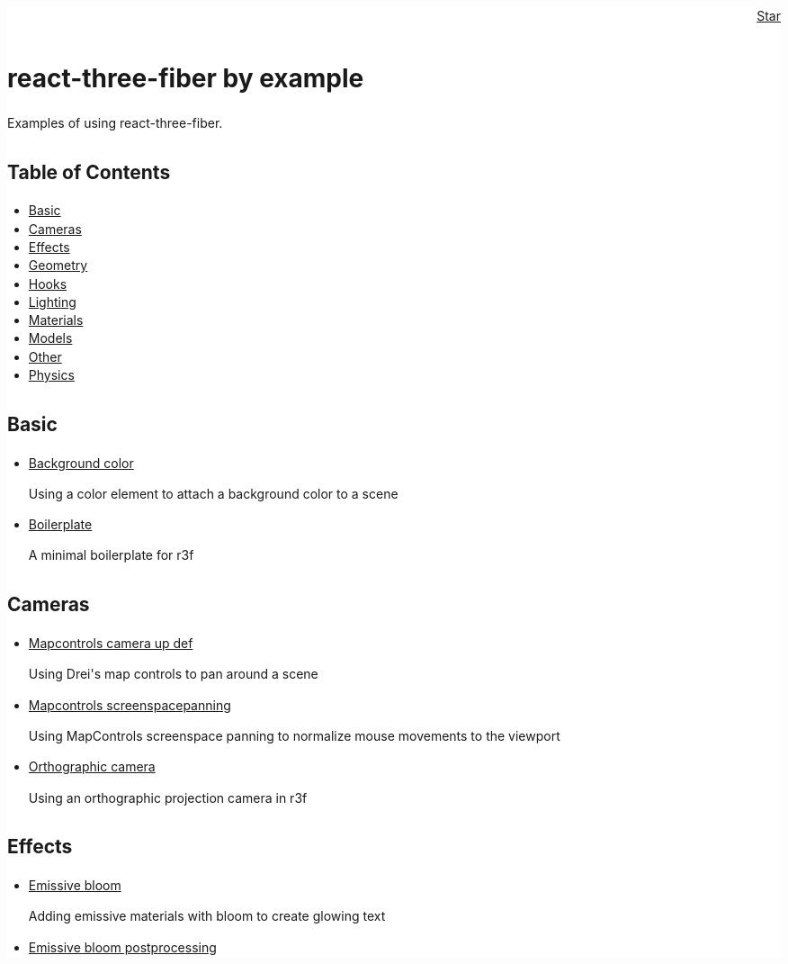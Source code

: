 <div align="right"><a class="github-button" href="https://github.com/onion2k/r3f-by-example" data-size="large" data-show-count="true" aria-label="Star onion2k/r3f-by-example on GitHub">Star</a></div>

# react-three-fiber by example

Examples of using react-three-fiber.

## Table of Contents
- [Basic](#basic)
- [Cameras](#cameras)
- [Effects](#effects)
- [Geometry](#geometry)
- [Hooks](#hooks)
- [Lighting](#lighting)
- [Materials](#materials)
- [Models](#models)
- [Other](#other)
- [Physics](#physics)



## Basic

- [Background color](https://onion2k.github.io/r3f-by-example/examples/basic/background-color)

  Using a color element to attach a background color to a scene
- [Boilerplate](https://onion2k.github.io/r3f-by-example/examples/basic/boilerplate)

  A minimal boilerplate for r3f

## Cameras

- [Mapcontrols camera up def](https://onion2k.github.io/r3f-by-example/examples/cameras/mapcontrols-camera-up-def)

  Using Drei's map controls to pan around a scene
- [Mapcontrols screenspacepanning](https://onion2k.github.io/r3f-by-example/examples/cameras/mapcontrols-screenspacepanning)

  Using MapControls screenspace panning to normalize mouse movements to the viewport
- [Orthographic camera](https://onion2k.github.io/r3f-by-example/examples/cameras/orthographic-camera)

  Using an orthographic projection camera in r3f

## Effects

- [Emissive bloom](https://onion2k.github.io/r3f-by-example/examples/effects/emissive-bloom)

  Adding emissive materials with bloom to create glowing text
- [Emissive bloom postprocessing](https://onion2k.github.io/r3f-by-example/examples/effects/emissive-bloom-postprocessing)
